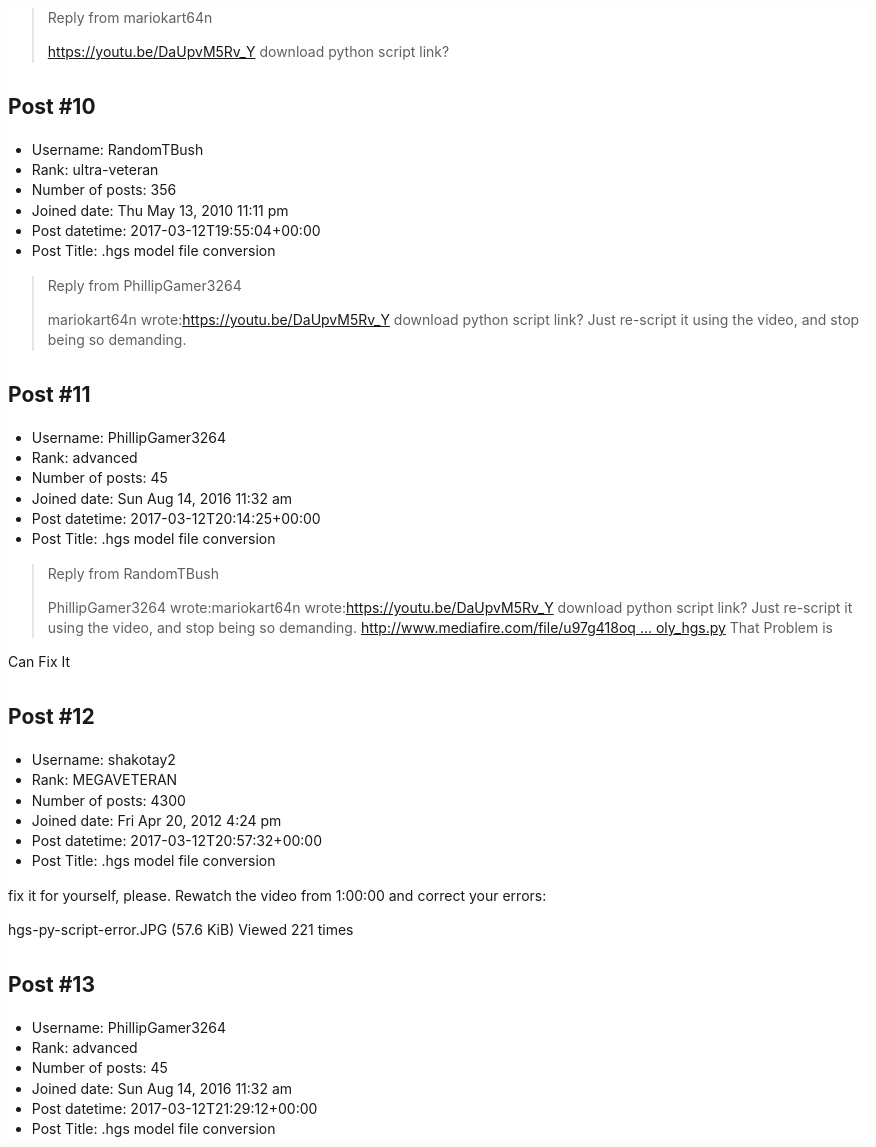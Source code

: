 > Reply from mariokart64n
>
> https://youtu.be/DaUpvM5Rv_Y
download python script link?
## Post #10
- Username: RandomTBush
- Rank: ultra-veteran
- Number of posts: 356
- Joined date: Thu May 13, 2010 11:11 pm
- Post datetime: 2017-03-12T19:55:04+00:00
- Post Title: .hgs model file conversion

> Reply from PhillipGamer3264
>
> mariokart64n wrote:https://youtu.be/DaUpvM5Rv_Y
download python script link?
Just re-script it using the video, and stop being so demanding.
## Post #11
- Username: PhillipGamer3264
- Rank: advanced
- Number of posts: 45
- Joined date: Sun Aug 14, 2016 11:32 am
- Post datetime: 2017-03-12T20:14:25+00:00
- Post Title: .hgs model file conversion

> Reply from RandomTBush
>
> PhillipGamer3264 wrote:mariokart64n wrote:https://youtu.be/DaUpvM5Rv_Y
download python script link?
Just re-script it using the video, and stop being so demanding.
[http://www.mediafire.com/file/u97g418oq ... oly_hgs.py](http://www.mediafire.com/file/u97g418oq7nt1rr/fmt_monopoly_hgs.py)
That Problem is

Can Fix It
## Post #12
- Username: shakotay2
- Rank: MEGAVETERAN
- Number of posts: 4300
- Joined date: Fri Apr 20, 2012 4:24 pm
- Post datetime: 2017-03-12T20:57:32+00:00
- Post Title: .hgs model file conversion

fix it for yourself, please. Rewatch the video from 1:00:00 and correct your errors:



hgs-py-script-error.JPG (57.6 KiB) Viewed 221 times
## Post #13
- Username: PhillipGamer3264
- Rank: advanced
- Number of posts: 45
- Joined date: Sun Aug 14, 2016 11:32 am
- Post datetime: 2017-03-12T21:29:12+00:00
- Post Title: .hgs model file conversion
